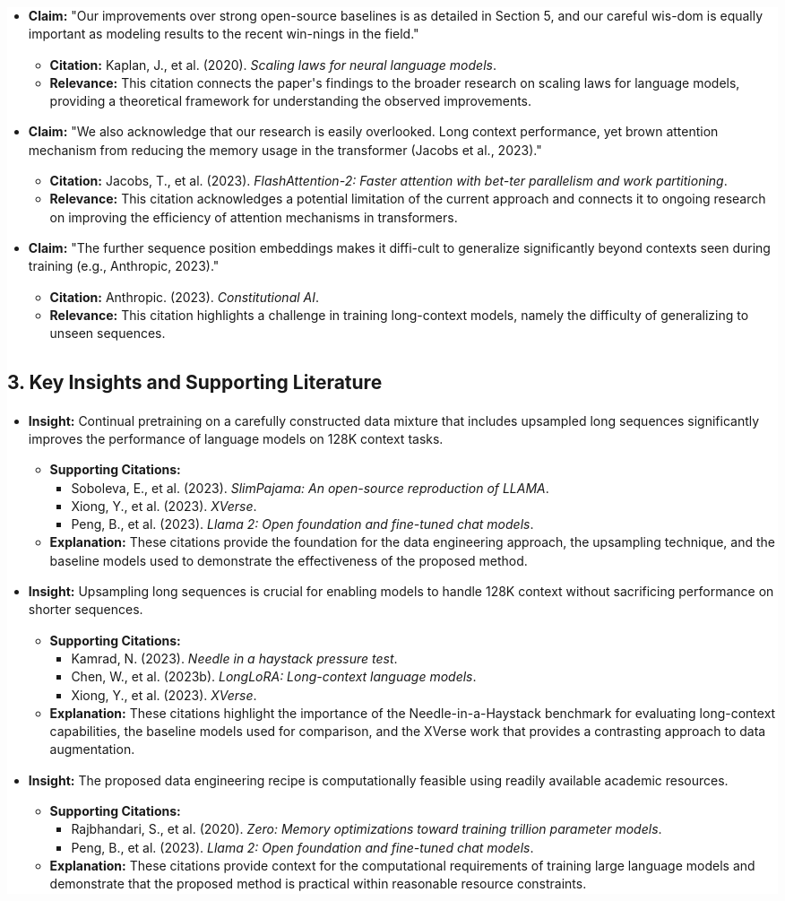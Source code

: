 * **Claim:** "Our improvements over strong open-source baselines is as detailed in Section 5, and our careful wis-dom is equally important as modeling results to the recent win-nings in the field."
    * **Citation:** Kaplan, J., et al. (2020). *Scaling laws for neural language models*.
    * **Relevance:** This citation connects the paper's findings to the broader research on scaling laws for language models, providing a theoretical framework for understanding the observed improvements.

* **Claim:** "We also acknowledge that our research is easily overlooked. Long context performance, yet brown attention mechanism from reducing the memory usage in the transformer (Jacobs et al., 2023)."
    * **Citation:** Jacobs, T., et al. (2023). *FlashAttention-2: Faster attention with bet-ter parallelism and work partitioning*.
    * **Relevance:** This citation acknowledges a potential limitation of the current approach and connects it to ongoing research on improving the efficiency of attention mechanisms in transformers.

* **Claim:** "The further sequence position embeddings makes it diffi-cult to generalize significantly beyond contexts seen during training (e.g., Anthropic, 2023)."
    * **Citation:** Anthropic. (2023). *Constitutional AI*.
    * **Relevance:** This citation highlights a challenge in training long-context models, namely the difficulty of generalizing to unseen sequences.


## 3. Key Insights and Supporting Literature

* **Insight:** Continual pretraining on a carefully constructed data mixture that includes upsampled long sequences significantly improves the performance of language models on 128K context tasks.
    * **Supporting Citations:**
        * Soboleva, E., et al. (2023). *SlimPajama: An open-source reproduction of LLAMA*.
        * Xiong, Y., et al. (2023). *XVerse*.
        * Peng, B., et al. (2023). *Llama 2: Open foundation and fine-tuned chat models*.
    * **Explanation:** These citations provide the foundation for the data engineering approach, the upsampling technique, and the baseline models used to demonstrate the effectiveness of the proposed method.

* **Insight:** Upsampling long sequences is crucial for enabling models to handle 128K context without sacrificing performance on shorter sequences.
    * **Supporting Citations:**
        * Kamrad, N. (2023). *Needle in a haystack pressure test*.
        * Chen, W., et al. (2023b). *LongLoRA: Long-context language models*.
        * Xiong, Y., et al. (2023). *XVerse*.
    * **Explanation:** These citations highlight the importance of the Needle-in-a-Haystack benchmark for evaluating long-context capabilities, the baseline models used for comparison, and the XVerse work that provides a contrasting approach to data augmentation.

* **Insight:** The proposed data engineering recipe is computationally feasible using readily available academic resources.
    * **Supporting Citations:**
        * Rajbhandari, S., et al. (2020). *Zero: Memory optimizations toward training trillion parameter models*.
        * Peng, B., et al. (2023). *Llama 2: Open foundation and fine-tuned chat models*.
    * **Explanation:** These citations provide context for the computational requirements of training large language models and demonstrate that the proposed method is practical within reasonable resource constraints.

